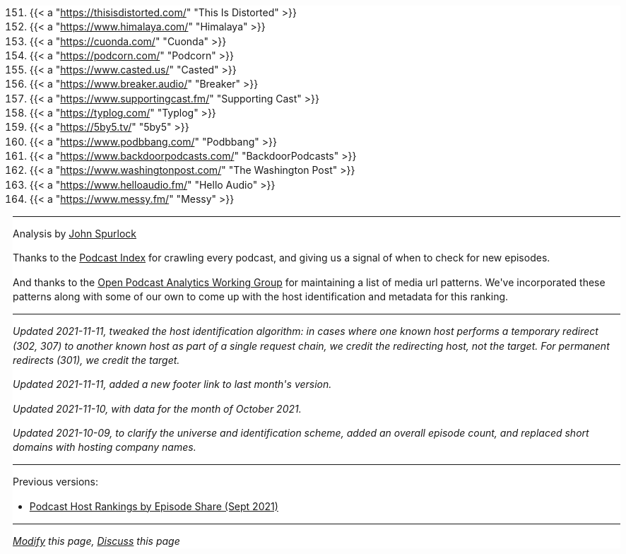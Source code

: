 151. {{< a "https://thisisdistorted.com/" "This Is Distorted" >}}
152. {{< a "https://www.himalaya.com/" "Himalaya" >}}
153. {{< a "https://cuonda.com/" "Cuonda" >}}
154. {{< a "https://podcorn.com/" "Podcorn" >}}
155. {{< a "https://www.casted.us/" "Casted" >}}
156. {{< a "https://www.breaker.audio/" "Breaker" >}}
157. {{< a "https://www.supportingcast.fm/" "Supporting Cast" >}}
158. {{< a "https://typlog.com/" "Typlog" >}}
159. {{< a "https://5by5.tv/" "5by5" >}}
160. {{< a "https://www.podbbang.com/" "Podbbang" >}}
161. {{< a "https://www.backdoorpodcasts.com/" "BackdoorPodcasts" >}}
162. {{< a "https://www.washingtonpost.com/" "The Washington Post" >}}
163. {{< a "https://www.helloaudio.fm/" "Hello Audio" >}}
164. {{< a "https://www.messy.fm/" "Messy" >}}
---

Analysis by [John Spurlock](https://twitter.com/johnspurlock)

Thanks to the [Podcast Index](https://podcastindex.org/) for crawling every podcast, and giving us a signal of when 
to check for new episodes.

And thanks to the [Open Podcast Analytics Working Group](https://github.com/opawg) for maintaining a list of media url patterns.
We've incorporated these patterns along with some of our own to come up with the host identification and metadata for this ranking.

---
*Updated 2021-11-11, tweaked the host identification algorithm: in cases where one known host performs a temporary redirect (302, 307) to another known host
as part of a single request chain, we credit the redirecting host, not the target. For permanent redirects (301), we credit the target.*

*Updated 2021-11-11, added a new footer link to last month's version.*

*Updated 2021-11-10, with data for the month of October 2021.*

*Updated 2021-10-09, to clarify the universe and identification scheme, added an overall episode count, and replaced short domains with hosting company names.*

---
Previous versions:
 - [Podcast Host Rankings by Episode Share (Sept 2021)](/archive/podcast-hosts-by-episode-share-september-2021/)

---
*[Modify](https://github.com/skymethod/livewire-web/blob/master/content/posts/archive/podcast-hosts-by-episode-share-2021-10.md) this page, [Discuss](https://github.com/skymethod/livewire-web/discussions) this page*
